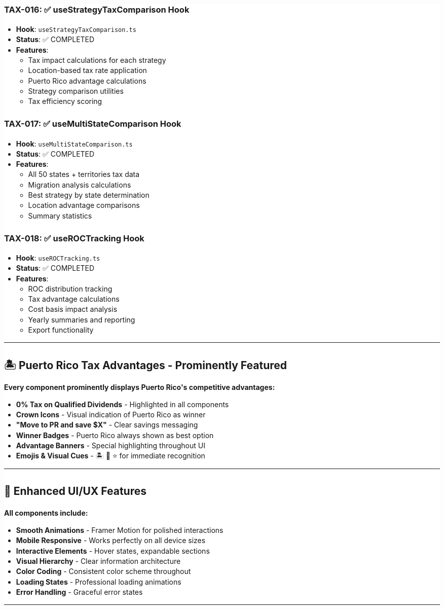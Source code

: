 ### TAX-016: ✅ useStrategyTaxComparison Hook
- **Hook**: `useStrategyTaxComparison.ts`
- **Status**: ✅ COMPLETED
- **Features**:
  - Tax impact calculations for each strategy
  - Location-based tax rate application
  - Puerto Rico advantage calculations
  - Strategy comparison utilities
  - Tax efficiency scoring

### TAX-017: ✅ useMultiStateComparison Hook
- **Hook**: `useMultiStateComparison.ts`
- **Status**: ✅ COMPLETED
- **Features**:
  - All 50 states + territories tax data
  - Migration analysis calculations
  - Best strategy by state determination
  - Location advantage comparisons
  - Summary statistics

### TAX-018: ✅ useROCTracking Hook
- **Hook**: `useROCTracking.ts`  
- **Status**: ✅ COMPLETED
- **Features**:
  - ROC distribution tracking
  - Tax advantage calculations
  - Cost basis impact analysis
  - Yearly summaries and reporting
  - Export functionality

---

## 🏝️ Puerto Rico Tax Advantages - Prominently Featured

**Every component prominently displays Puerto Rico's competitive advantages:**

- **0% Tax on Qualified Dividends** - Highlighted in all components
- **Crown Icons** - Visual indication of Puerto Rico as winner
- **"Move to PR and save $X"** - Clear savings messaging
- **Winner Badges** - Puerto Rico always shown as best option
- **Advantage Banners** - Special highlighting throughout UI
- **Emojis & Visual Cues** - 🏝️ 👑 ⭐ for immediate recognition

---

## 🎨 Enhanced UI/UX Features

**All components include:**
- **Smooth Animations** - Framer Motion for polished interactions
- **Mobile Responsive** - Works perfectly on all device sizes
- **Interactive Elements** - Hover states, expandable sections
- **Visual Hierarchy** - Clear information architecture
- **Color Coding** - Consistent color scheme throughout
- **Loading States** - Professional loading animations
- **Error Handling** - Graceful error states

---
